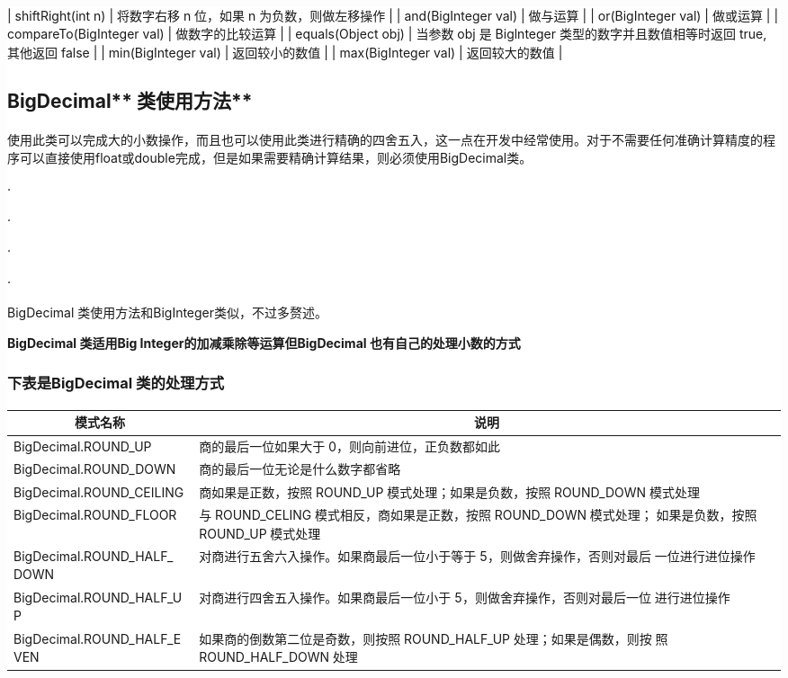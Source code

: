 | shiftRight(int n) | 将数字右移 n 位，如果 n 为负数，则做左移操作 |
| and(BigInteger val) | 做与运算 |
| or(BigInteger val) | 做或运算 |
| compareTo(BigInteger val) | 做数字的比较运算 |
| equals(Object obj) | 当参数 obj 是 Biglnteger 类型的数字并且数值相等时返回 true, 其他返回 false |
| min(BigInteger val) | 返回较小的数值 |
| max(BigInteger val) | 返回较大的数值 |


## BigDecimal** 类使用方法**
使用此类可以完成大的小数操作，而且也可以使用此类进行精确的四舍五入，这一点在开发中经常使用。对于不需要任何准确计算精度的程序可以直接使用float或double完成，但是如果需要精确计算结果，则必须使用BigDecimal类。

· 

· 

· 

· 

BigDecimal 类使用方法和BigInteger类似，不过多赘述。

**BigDecimal 类适用Big Integer的加减乘除等运算但BigDecimal 也有自己的处理小数的方式**

### **下表是BigDecimal 类的处理方式**
| 模式名称 | 说明 |
| --- | --- |
| BigDecimal.ROUND_UP | 商的最后一位如果大于 0，则向前进位，正负数都如此 |
| BigDecimal.ROUND_DOWN | 商的最后一位无论是什么数字都省略 |
| BigDecimal.ROUND_CEILING | 商如果是正数，按照 ROUND_UP 模式处理；如果是负数，按照 ROUND_DOWN 模式处理 |
| BigDecimal.ROUND_FLOOR | 与 ROUND_CELING 模式相反，商如果是正数，按照 ROUND_DOWN 模式处理； 如果是负数，按照 ROUND_UP 模式处理 |
| BigDecimal.ROUND_HALF_ DOWN | 对商进行五舍六入操作。如果商最后一位小于等于 5，则做舍弃操作，否则对最后 一位进行进位操作 |
| BigDecimal.ROUND_HALF_UP | 对商进行四舍五入操作。如果商最后一位小于 5，则做舍弃操作，否则对最后一位 进行进位操作 |
| BigDecimal.ROUND_HALF_EVEN | 如果商的倒数第二位是奇数，则按照 ROUND_HALF_UP 处理；如果是偶数，则按 照 ROUND_HALF_DOWN 处理 |


